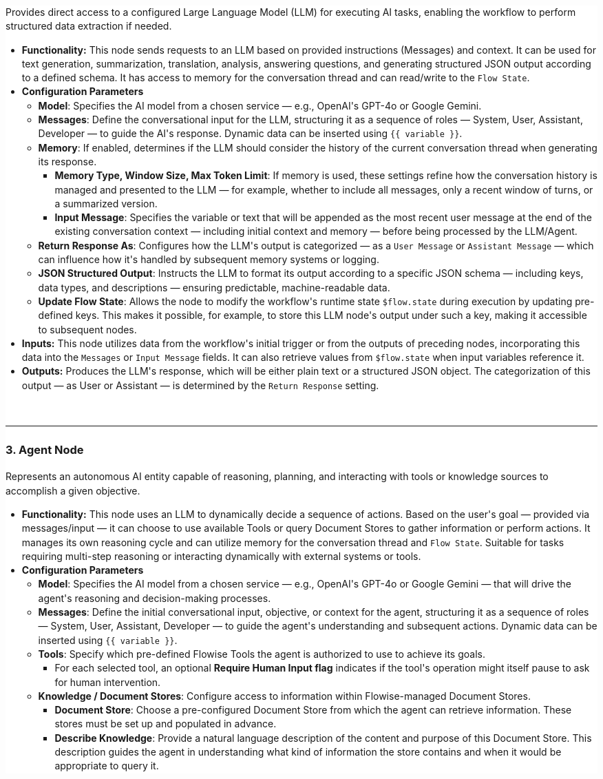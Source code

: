 Provides direct access to a configured Large Language Model (LLM) for executing AI tasks, enabling the workflow to perform structured data extraction if needed.

* **Functionality:** This node sends requests to an LLM based on provided instructions (Messages) and context. It can be used for text generation, summarization, translation, analysis, answering questions, and generating structured JSON output according to a defined schema. It has access to memory for the conversation thread and can read/write to the `Flow State`.
* **Configuration Parameters**
  * **Model**: Specifies the AI model from a chosen service — e.g., OpenAI's GPT-4o or Google Gemini.
  * **Messages**: Define the conversational input for the LLM, structuring it as a sequence of roles — System, User, Assistant, Developer — to guide the AI's response. Dynamic data can be inserted using `{{ variable }}`.
  * **Memory**: If enabled, determines if the LLM should consider the history of the current conversation thread when generating its response.
    * **Memory Type, Window Size, Max Token Limit**: If memory is used, these settings refine how the conversation history is managed and presented to the LLM — for example, whether to include all messages, only a recent window of turns, or a summarized version.
    * **Input Message**: Specifies the variable or text that will be appended as the most recent user message at the end of the existing conversation context — including initial context and memory — before being processed by the LLM/Agent.
  * **Return Response As**: Configures how the LLM's output is categorized — as a `User Message` or `Assistant Message` — which can influence how it's handled by subsequent memory systems or logging.
  * **JSON Structured Output**: Instructs the LLM to format its output according to a specific JSON schema — including keys, data types, and descriptions — ensuring predictable, machine-readable data.
  * **Update Flow State**: Allows the node to modify the workflow's runtime state `$flow.state` during execution by updating pre-defined keys. This makes it possible, for example, to store this LLM node's output under such a key, making it accessible to subsequent nodes.
* **Inputs:** This node utilizes data from the workflow's initial trigger or from the outputs of preceding nodes, incorporating this data into the `Messages` or `Input Message` fields. It can also retrieve values from `$flow.state` when input variables reference it.
* **Outputs:** Produces the LLM's response, which will be either plain text or a structured JSON object. The categorization of this output — as User or Assistant — is determined by the `Return Response` setting.

<figure><picture><source srcset="../../.gitbook/assets/v2-03-d.png" media="(prefers-color-scheme: dark)"><img src="../.gitbook/assets/agentflowv2/v2-03.png" alt="" width="375"></picture><figcaption></figcaption></figure>

***

### **3. Agent Node**

Represents an autonomous AI entity capable of reasoning, planning, and interacting with tools or knowledge sources to accomplish a given objective.

* **Functionality:** This node uses an LLM to dynamically decide a sequence of actions. Based on the user's goal — provided via messages/input — it can choose to use available Tools or query Document Stores to gather information or perform actions. It manages its own reasoning cycle and can utilize memory for the conversation thread and `Flow State`. Suitable for tasks requiring multi-step reasoning or interacting dynamically with external systems or tools.
* **Configuration Parameters**
  * **Model**: Specifies the AI model from a chosen service — e.g., OpenAI's GPT-4o or Google Gemini — that will drive the agent's reasoning and decision-making processes.
  * **Messages**: Define the initial conversational input, objective, or context for the agent, structuring it as a sequence of roles — System, User, Assistant, Developer — to guide the agent's understanding and subsequent actions. Dynamic data can be inserted using `{{ variable }}`.
  * **Tools**: Specify which pre-defined Flowise Tools the agent is authorized to use to achieve its goals.
    * For each selected tool, an optional **Require Human Input flag** indicates if the tool's operation might itself pause to ask for human intervention.
  * **Knowledge / Document Stores**: Configure access to information within Flowise-managed Document Stores.
    * **Document Store**: Choose a pre-configured Document Store from which the agent can retrieve information. These stores must be set up and populated in advance.
    * **Describe Knowledge**: Provide a natural language description of the content and purpose of this Document Store. This description guides the agent in understanding what kind of information the store contains and when it would be appropriate to query it.